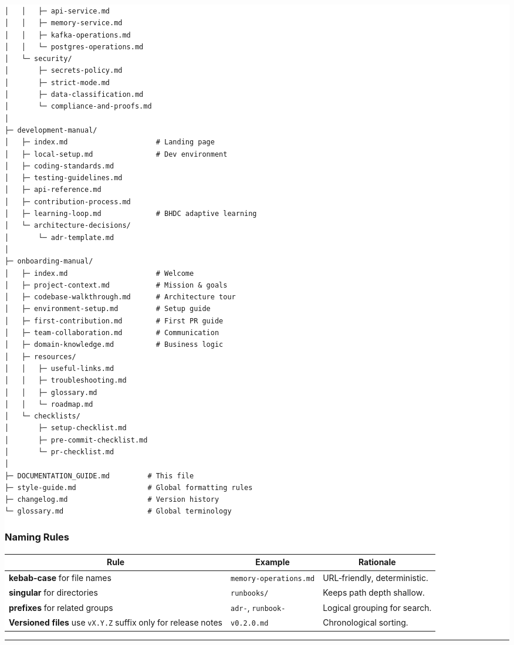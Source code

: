 ```
│   │   ├─ api-service.md
│   │   ├─ memory-service.md
│   │   ├─ kafka-operations.md
│   │   └─ postgres-operations.md
│   └─ security/
│       ├─ secrets-policy.md
│       ├─ strict-mode.md
│       ├─ data-classification.md
│       └─ compliance-and-proofs.md
│
├─ development-manual/
│   ├─ index.md                     # Landing page
│   ├─ local-setup.md               # Dev environment
│   ├─ coding-standards.md
│   ├─ testing-guidelines.md
│   ├─ api-reference.md
│   ├─ contribution-process.md
│   ├─ learning-loop.md             # BHDC adaptive learning
│   └─ architecture-decisions/
│       └─ adr-template.md
│
├─ onboarding-manual/
│   ├─ index.md                     # Welcome
│   ├─ project-context.md           # Mission & goals
│   ├─ codebase-walkthrough.md      # Architecture tour
│   ├─ environment-setup.md         # Setup guide
│   ├─ first-contribution.md        # First PR guide
│   ├─ team-collaboration.md        # Communication
│   ├─ domain-knowledge.md          # Business logic
│   ├─ resources/
│   │   ├─ useful-links.md
│   │   ├─ troubleshooting.md
│   │   ├─ glossary.md
│   │   └─ roadmap.md
│   └─ checklists/
│       ├─ setup-checklist.md
│       ├─ pre-commit-checklist.md
│       └─ pr-checklist.md
│
├─ DOCUMENTATION_GUIDE.md         # This file
├─ style-guide.md                 # Global formatting rules
├─ changelog.md                   # Version history
└─ glossary.md                    # Global terminology
```

### Naming Rules

| Rule | Example | Rationale |
|------|---------|-----------|
| **kebab‑case** for file names | `memory-operations.md` | URL‑friendly, deterministic. |
| **singular** for directories | `runbooks/` | Keeps path depth shallow. |
| **prefixes** for related groups | `adr-`, `runbook-` | Logical grouping for search. |
| **Versioned files** use `vX.Y.Z` suffix only for release notes | `v0.2.0.md` | Chronological sorting. |

---